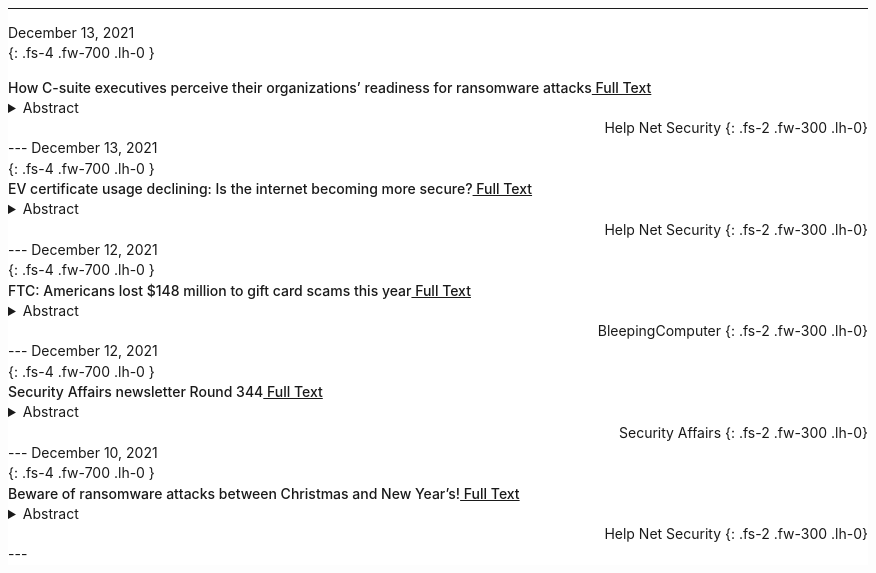 
---
December 13, 2021 <br>
{: .fs-4 .fw-700 .lh-0  }
<p style="font-weight:500; margin:0px" markdown="1">
How C-suite executives perceive their organizations’ readiness for ransomware attacks<a href="https://www.helpnetsecurity.com/2021/12/13/readiness-ransomware-attacks/?&amp;web_view=true"> Full Text</a>
</p>
<details><summary>Abstract</summary></details>
<div style="text-align: right" markdown="1">
Help Net Security
{: .fs-2 .fw-300 .lh-0}
</div>
---
December 13, 2021 <br>
{: .fs-4 .fw-700 .lh-0  }
<p style="font-weight:500; margin:0px" markdown="1">
EV certificate usage declining: Is the internet becoming more secure?<a href="https://www.helpnetsecurity.com/2021/12/13/newer-tls-protocols/?&amp;web_view=true"> Full Text</a>
</p>
<details><summary>Abstract</summary></details>
<div style="text-align: right" markdown="1">
Help Net Security
{: .fs-2 .fw-300 .lh-0}
</div>
---
December 12, 2021 <br>
{: .fs-4 .fw-700 .lh-0  }
<p style="font-weight:500; margin:0px" markdown="1">
FTC: Americans lost $148 million to gift card scams this year<a href="https://www.bleepingcomputer.com/news/security/ftc-americans-lost-148-million-to-gift-card-scams-this-year/"> Full Text</a>
</p>
<details><summary>Abstract</summary></details>
<div style="text-align: right" markdown="1">
BleepingComputer
{: .fs-2 .fw-300 .lh-0}
</div>
---
December 12, 2021 <br>
{: .fs-4 .fw-700 .lh-0  }
<p style="font-weight:500; margin:0px" markdown="1">
Security Affairs newsletter Round 344<a href="https://securityaffairs.co/wordpress/125536/breaking-news/security-affairs-newsletter-round-344.html"> Full Text</a>
</p>
<details><summary>Abstract</summary></details>
<div style="text-align: right" markdown="1">
Security Affairs
{: .fs-2 .fw-300 .lh-0}
</div>
---
December 10, 2021 <br>
{: .fs-4 .fw-700 .lh-0  }
<p style="font-weight:500; margin:0px" markdown="1">
Beware of ransomware attacks between Christmas and New Year’s!<a href="https://www.helpnetsecurity.com/2021/12/09/ransomware-attacks-holiday/?&amp;web_view=true"> Full Text</a>
</p>
<details><summary>Abstract</summary></details>
<div style="text-align: right" markdown="1">
Help Net Security
{: .fs-2 .fw-300 .lh-0}
</div>
---